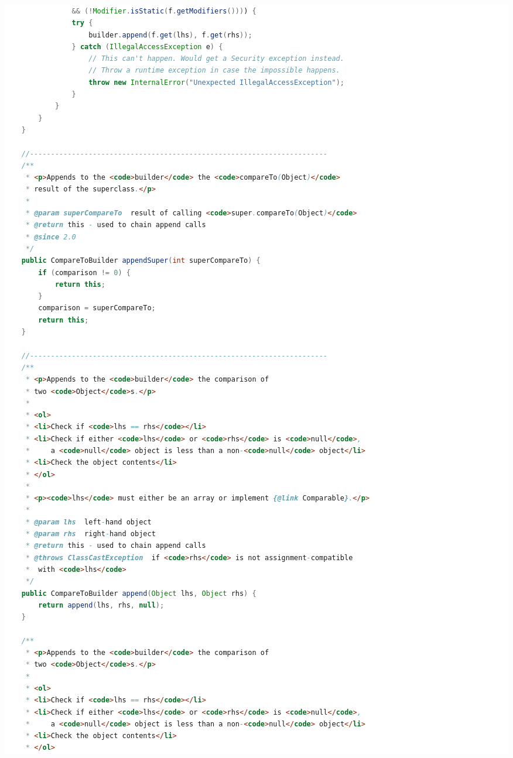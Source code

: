 ```java
                && (!Modifier.isStatic(f.getModifiers()))) {
                try {
                    builder.append(f.get(lhs), f.get(rhs));
                } catch (IllegalAccessException e) {
                    // This can't happen. Would get a Security exception instead.
                    // Throw a runtime exception in case the impossible happens.
                    throw new InternalError("Unexpected IllegalAccessException");
                }
            }
        }
    }

    //-----------------------------------------------------------------------
    /**
     * <p>Appends to the <code>builder</code> the <code>compareTo(Object)</code>
     * result of the superclass.</p>
     *
     * @param superCompareTo  result of calling <code>super.compareTo(Object)</code>
     * @return this - used to chain append calls
     * @since 2.0
     */
    public CompareToBuilder appendSuper(int superCompareTo) {
        if (comparison != 0) {
            return this;
        }
        comparison = superCompareTo;
        return this;
    }
    
    //-----------------------------------------------------------------------
    /**
     * <p>Appends to the <code>builder</code> the comparison of
     * two <code>Object</code>s.</p>
     *
     * <ol>
     * <li>Check if <code>lhs == rhs</code></li>
     * <li>Check if either <code>lhs</code> or <code>rhs</code> is <code>null</code>,
     *     a <code>null</code> object is less than a non-<code>null</code> object</li>
     * <li>Check the object contents</li>
     * </ol>
     * 
     * <p><code>lhs</code> must either be an array or implement {@link Comparable}.</p>
     *
     * @param lhs  left-hand object
     * @param rhs  right-hand object
     * @return this - used to chain append calls
     * @throws ClassCastException  if <code>rhs</code> is not assignment-compatible
     *  with <code>lhs</code>
     */
    public CompareToBuilder append(Object lhs, Object rhs) {
        return append(lhs, rhs, null);
    }

    /**
     * <p>Appends to the <code>builder</code> the comparison of
     * two <code>Object</code>s.</p>
     *
     * <ol>
     * <li>Check if <code>lhs == rhs</code></li>
     * <li>Check if either <code>lhs</code> or <code>rhs</code> is <code>null</code>,
     *     a <code>null</code> object is less than a non-<code>null</code> object</li>
     * <li>Check the object contents</li>
     * </ol>
```